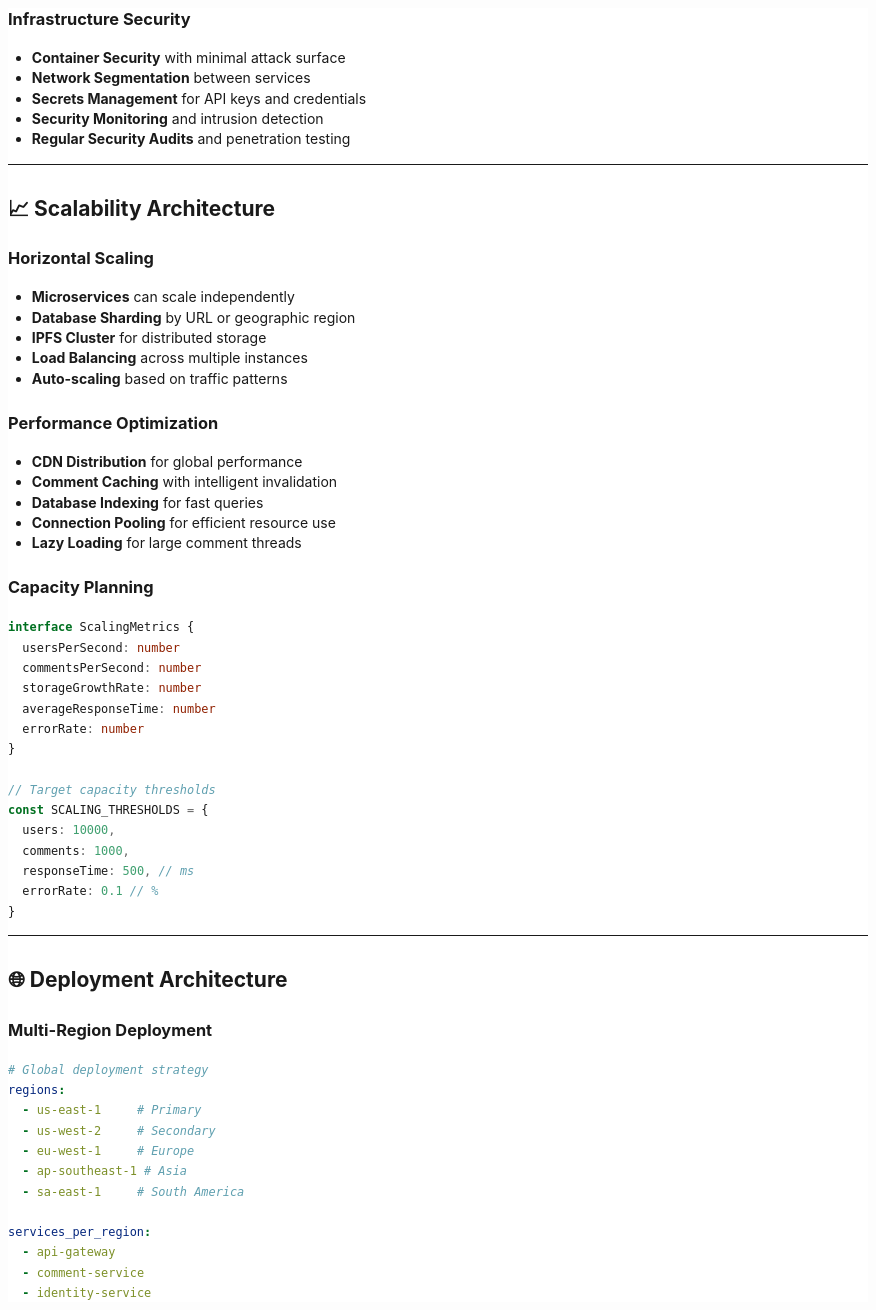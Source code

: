 ### Infrastructure Security
- **Container Security** with minimal attack surface
- **Network Segmentation** between services
- **Secrets Management** for API keys and credentials
- **Security Monitoring** and intrusion detection
- **Regular Security Audits** and penetration testing

---

## 📈 Scalability Architecture

### Horizontal Scaling
- **Microservices** can scale independently
- **Database Sharding** by URL or geographic region
- **IPFS Cluster** for distributed storage
- **Load Balancing** across multiple instances
- **Auto-scaling** based on traffic patterns

### Performance Optimization
- **CDN Distribution** for global performance
- **Comment Caching** with intelligent invalidation
- **Database Indexing** for fast queries
- **Connection Pooling** for efficient resource use
- **Lazy Loading** for large comment threads

### Capacity Planning
```typescript
interface ScalingMetrics {
  usersPerSecond: number
  commentsPerSecond: number
  storageGrowthRate: number
  averageResponseTime: number
  errorRate: number
}

// Target capacity thresholds
const SCALING_THRESHOLDS = {
  users: 10000,
  comments: 1000,
  responseTime: 500, // ms
  errorRate: 0.1 // %
}
```

---

## 🌐 Deployment Architecture

### Multi-Region Deployment
```yaml
# Global deployment strategy
regions:
  - us-east-1     # Primary
  - us-west-2     # Secondary
  - eu-west-1     # Europe
  - ap-southeast-1 # Asia
  - sa-east-1     # South America

services_per_region:
  - api-gateway
  - comment-service
  - identity-service
```